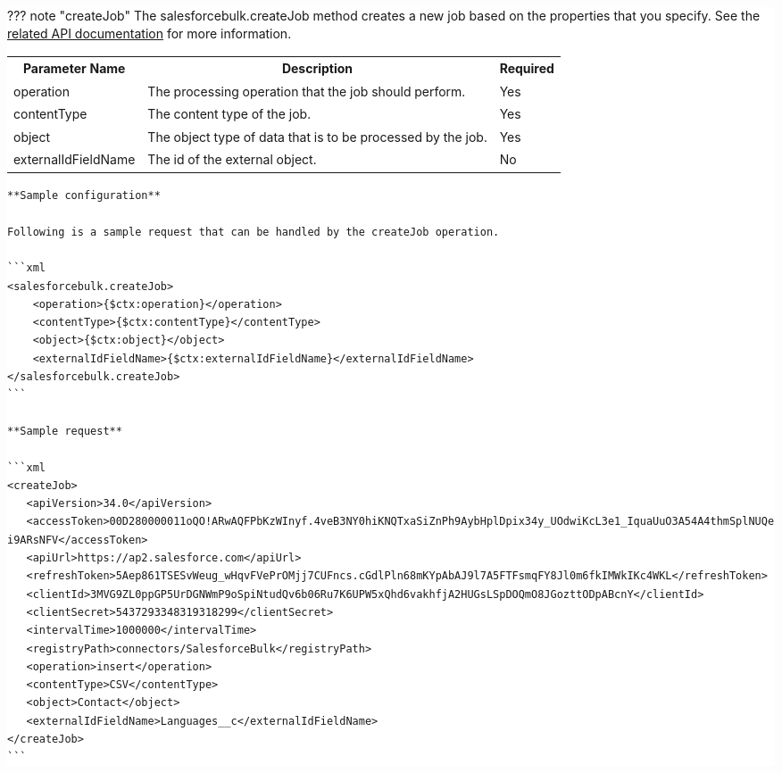 ??? note "createJob"
    The salesforcebulk.createJob method creates a new job based on the properties that you specify. See the [related API documentation](https://developer.salesforce.com/docs/atlas.en-us.api_asynch.meta/api_asynch/asynch_api_quickstart_create_job.htm) for more information.
    <table>
        <tr>
            <th>Parameter Name</th>
            <th>Description</th>
            <th>Required</th>
        </tr>
        <tr>
            <td>operation</td>
            <td>The processing operation that the job should perform.</td>
            <td>Yes</td>
        </tr>
        <tr>
            <td>contentType</td>
            <td>The content type of the job.</td>
            <td>Yes</td>
        </tr>
        <tr>
            <td>object</td>
            <td>The object type of data that is to be processed by the job.</td>
            <td>Yes</td>
        </tr>
        <tr>
            <td>externalIdFieldName</td>
            <td>The id of the external object.</td>
            <td>No</td>
        </tr>
    </table>

    **Sample configuration**
    
    Following is a sample request that can be handled by the createJob operation.

    ```xml
    <salesforcebulk.createJob>
        <operation>{$ctx:operation}</operation>
        <contentType>{$ctx:contentType}</contentType>
        <object>{$ctx:object}</object>
        <externalIdFieldName>{$ctx:externalIdFieldName}</externalIdFieldName>
    </salesforcebulk.createJob>
    ```

    **Sample request**
    
    ```xml
    <createJob>
       <apiVersion>34.0</apiVersion>
       <accessToken>00D280000011oQO!ARwAQFPbKzWInyf.4veB3NY0hiKNQTxaSiZnPh9AybHplDpix34y_UOdwiKcL3e1_IquaUuO3A54A4thmSplNUQei9ARsNFV</accessToken>
       <apiUrl>https://ap2.salesforce.com</apiUrl>
       <refreshToken>5Aep861TSESvWeug_wHqvFVePrOMjj7CUFncs.cGdlPln68mKYpAbAJ9l7A5FTFsmqFY8Jl0m6fkIMWkIKc4WKL</refreshToken>
       <clientId>3MVG9ZL0ppGP5UrDGNWmP9oSpiNtudQv6b06Ru7K6UPW5xQhd6vakhfjA2HUGsLSpDOQmO8JGozttODpABcnY</clientId>
       <clientSecret>5437293348319318299</clientSecret>
       <intervalTime>1000000</intervalTime>
       <registryPath>connectors/SalesforceBulk</registryPath>
       <operation>insert</operation>
       <contentType>CSV</contentType>
       <object>Contact</object>
       <externalIdFieldName>Languages__c</externalIdFieldName>
    </createJob>
    ```